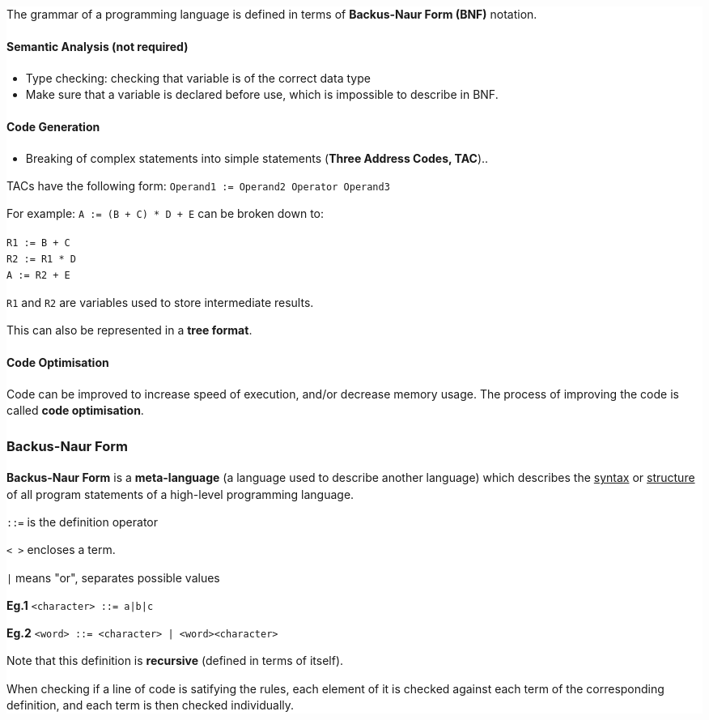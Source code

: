 The grammar of a programming language is defined in terms of **Backus-Naur Form (BNF)** notation.



#### Semantic Analysis (not required)

- Type checking: checking that variable is of the correct data type
- Make sure that a variable is declared before use, which is impossible to describe in BNF.



#### Code Generation

- Breaking of complex statements into simple statements (**Three Address Codes, TAC**)..

TACs have the following form: `Operand1 := Operand2 Operator Operand3`

For example: `A := (B + C) * D + E` can be broken down to:

```
R1 := B + C
R2 := R1 * D
A := R2 + E
```

`R1` and `R2` are variables used to store intermediate results.

This can also be represented in a **tree format**.



#### Code Optimisation

Code can be improved to increase speed of execution, and/or decrease memory usage. The process of improving the code is called **code optimisation**.



### Backus-Naur Form

**Backus-Naur Form** is a **meta-language** (a language used to describe another language) which describes the <u>syntax</u> or <u>structure</u> of all program statements of a high-level programming language.



`::=` is the definition operator

`< >` encloses a term.

`|` means "or", separates possible values



**Eg.1** `<character> ::= a|b|c`

**Eg.2** `<word> ::= <character> | <word><character>`

Note that this definition is **recursive** (defined in terms of itself).



When checking if a line of code is satifying the rules, each element of it is checked against each term of the corresponding definition, and each term is then checked individually.
